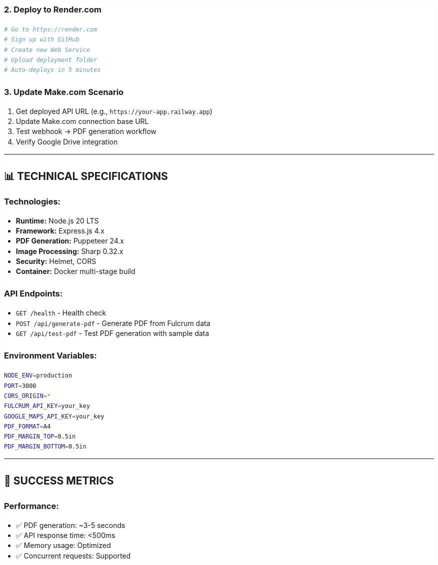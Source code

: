 ### **2. Deploy to Render.com**
```bash
# Go to https://render.com
# Sign up with GitHub
# Create new Web Service
# Upload deployment folder
# Auto-deploys in 5 minutes
```

### **3. Update Make.com Scenario**
1. Get deployed API URL (e.g., `https://your-app.railway.app`)
2. Update Make.com connection base URL
3. Test webhook → PDF generation workflow
4. Verify Google Drive integration

---

## 📊 TECHNICAL SPECIFICATIONS

### **Technologies:**
- **Runtime:** Node.js 20 LTS
- **Framework:** Express.js 4.x
- **PDF Generation:** Puppeteer 24.x
- **Image Processing:** Sharp 0.32.x
- **Security:** Helmet, CORS
- **Container:** Docker multi-stage build

### **API Endpoints:**
- `GET /health` - Health check
- `POST /api/generate-pdf` - Generate PDF from Fulcrum data
- `GET /api/test-pdf` - Test PDF generation with sample data

### **Environment Variables:**
```bash
NODE_ENV=production
PORT=3000
CORS_ORIGIN=*
FULCRUM_API_KEY=your_key
GOOGLE_MAPS_API_KEY=your_key
PDF_FORMAT=A4
PDF_MARGIN_TOP=0.5in
PDF_MARGIN_BOTTOM=0.5in
```

---

## 🎉 SUCCESS METRICS

### **Performance:**
- ✅ PDF generation: ~3-5 seconds
- ✅ API response time: <500ms
- ✅ Memory usage: Optimized
- ✅ Concurrent requests: Supported
